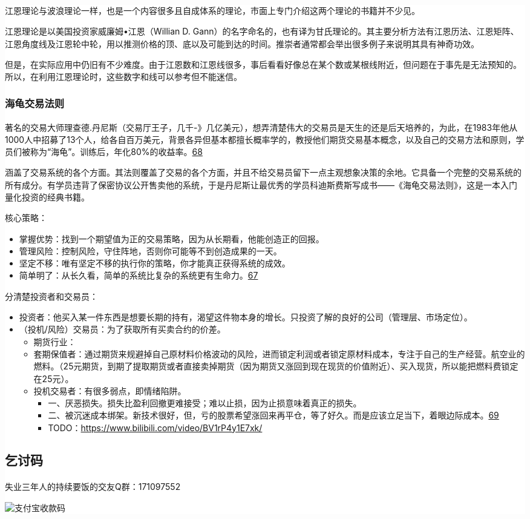 江恩理论与波浪理论一样，也是一个内容很多且自成体系的理论，市面上专门介绍这两个理论的书籍并不少见。

江恩理论是以美国投资家威廉姆•江恩（Willian D. Gann）的名字命名的，也有译为甘氏理论的。其主要分析方法有江恩历法、江恩矩阵、江恩角度线及江恩轮中轮，用以推测价格的顶、底以及可能到达的时间。推崇者通常都会举出很多例子来说明其具有神奇功效。

但是，在实际应用中仍旧有不少难度。由于江恩数和江恩线很多，事后看看好像总在某个数或某根线附近，但问题在于事先是无法预知的。所以，在利用江恩理论时，这些数字和线可以参考但不能迷信。

### 海龟交易法则

著名的交易大师理查德.丹尼斯（交易厅王子，几千-》几亿美元），想弄清楚伟大的交易员是天生的还是后天培养的，为此，在1983年他从1000人中招募了13个人，给各自百万美元，背景各异但基本都擅长概率学的，教授他们期货交易基本概念，以及自己的交易方法和原则，学员们被称为“海龟”。训练后，年化80%的收益率。[68]

涵盖了交易系统的各个方面。其法则覆盖了交易的各个方面，并且不给交易员留下一点主观想象决策的余地。它具备一个完整的交易系统的所有成分。有学员违背了保密协议公开售卖他的系统，于是丹尼斯让最优秀的学员科迪斯费斯写成书——《海龟交易法则》，这是一本入门量化投资的经典书籍。

核心策略：

- 掌握优势：找到一个期望值为正的交易策略，因为从长期看，他能创造正的回报。
- 管理风险：控制风险，守住阵地，否则你可能等不到创造成果的一天。
- 坚定不移：唯有坚定不移的执行你的策略，你才能真正获得系统的成效。
- 简单明了：从长久看，简单的系统比复杂的系统更有生命力。[67]

分清楚投资者和交易员：

- 投资者：他买入某一件东西是想要长期的持有，渴望这件物本身的增长。只投资了解的良好的公司（管理层、市场定位）。
- （投机/风险）交易员：为了获取所有买卖合约的价差。
  - 期货行业：
  - 套期保值者：通过期货来规避掉自己原材料价格波动的风险，进而锁定利润或者锁定原材料成本，专注于自己的生产经营。航空业的燃料。（25元期货，到期了提取期货或者直接卖掉期货（因为期货又涨回到现在现货的价值附近）、买入现货，所以能把燃料费锁定在25元）。
  - 投机交易者：有很多弱点，即情绪陷阱。
    - 一、厌恶损失。损失比盈利回撤更难接受；难以止损，因为止损意味着真正的损失。
    - 二、被沉迷成本绑架。新技术很好，但，亏的股票希望涨回来再平仓，等了好久。而是应该立足当下，着眼边际成本。[69]
    - TODO：https://www.bilibili.com/video/BV1rP4y1E7xk/

## 乞讨码

失业三年人的持续要饭的交友Q群：171097552

![支付宝收款码](../../img/收.jpg)

[1]: https://mooc1.xueyinonline.com/nodedetailcontroller/visitnodedetail?courseId=215575469&knowledgeId=374258422
[2]: https://mooc1.xueyinonline.com/nodedetailcontroller/visitnodedetail?courseId=215575469&knowledgeId=374258423&enc=
[3]: https://mooc1.xueyinonline.com/nodedetailcontroller/visitnodedetail?courseId=215575469&knowledgeId=374258424&enc=
[4]: https://mooc1.xueyinonline.com/nodedetailcontroller/visitnodedetail?courseId=215575469&knowledgeId=374258426&enc=
[5]: https://mooc1.xueyinonline.com/nodedetailcontroller/visitnodedetail?courseId=215575469&knowledgeId=374258427&enc=
[6]: https://mooc1.xueyinonline.com/nodedetailcontroller/visitnodedetail?courseId=215575469&knowledgeId=374258428&enc=
[7]: https://mooc1.xueyinonline.com/nodedetailcontroller/visitnodedetail?courseId=215575469&knowledgeId=374258446&enc=
[8]: https://zhuanlan.zhihu.com/p/25928648
[9]: https://www.gaodun.com/q/a050k3
[10]: https://baike.baidu.com/item/%E9%A1%B6%E8%83%8C%E7%A6%BB/9368270
[11]: https://juejin.cn/s/rsv%E8%AE%A1%E7%AE%97%E5%85%AC%E5%BC%8F%E5%A6%82%E4%BD%95%E7%90%86%E8%A7%A3
[12]: https://juejin.cn/post/6844904148081590279
[13]: https://blog.csdn.net/weixin_42322206/article/details/124065623
[14]: https://blog.csdn.net/weixin_44612221/article/details/114318491
[15]: https://www.investor.org.cn/learning_center/gmjytx/bk/kj/jyxl_3467/202302/P020230227641654237804.pdf
[16]: https://www.gaodun.com/q/7050sl
[17]: https://www.econ.sdu.edu.cn/info/1354/25423.htm
[18]: https://www.investor.org.cn/learning_center/gmjytx/bk/kj/jyxl_3467/202302/P020230227641654237804.pdf
[19]: https://baike.baidu.com/item/%E5%8D%96%E5%8E%8B/4148446
[20]: https://luojun0115.github.io/shujuwajue/day05/section4.html
[21]: https://bigquant.com/community/t/topic/111172
[22]: https://www.futunn.com/learn/detail-what-is-a-golden-cross-59272-0
[23]: https://www.futunn.com/learn/detail-what-is-a-candlestick-59118-0
[24]: https://www.futunn.com/learn/detail-learn-21-technical-analysis-tools-quickly-84515-0
[25]: https://www.futunn.com/learn/detail-what-is-the-obv-73025-0
[26]: https://xueqiu.com/1893713643/122133134
[27]: http://quant.10jqka.com.cn/view/article/1468#id/1468
[28]: https://www.investor.org.cn/learning_center/gmjytx/bk/kj/jyxl_3462/202303/P020230301513607874985.pdf
[29]: https://www.zhihu.com/question/46498645/answer/512756872
[30]: https://baike.baidu.com/item/RSI%E6%8C%87%E6%A0%87/7459334
[31]: https://www.bilibili.com/video/BV1eM4y197Af
[32]: http://edu.cfachina.org/zsyd/qhabc/jsmfx/201510/t20151023_20303.html
[33]: https://zhuanlan.zhihu.com/p/462289266
[34]: http://edu.cfachina.org/zsyd/qhabc/jsmfx/201510/t20151023_20319.html
[35]: https://xueqiu.com/7254126008/81924297
[36]: https://zhuanlan.zhihu.com/p/461939067
[37]: https://zhuanlan.zhihu.com/p/461594250
[38]: https://zhuanlan.zhihu.com/p/385254314
[39]: https://www.zwbk2009.com/index.php?title=%E8%AE%A4%E7%9F%A5%E5%BF%83%E7%90%86%E5%AD%A6
[40]: http://finance.sina.com.cn/futuremarket/help/53.html
[41]: http://finance.sina.com.cn/futuremarket/help/46.html
[42]: http://finance.sina.com.cn/futuremarket/help/46.html
[43]: http://www.yjcf360.com/gushifocus/868952.htm
[44]: https://blog.csdn.net/FrankieHello/article/details/85938381
[45]: https://www.moomoo.com/us/hans/support/topic3_86
[46]: https://www.moomoo.com/us/hans/support/topic3_142
[47]: https://www.moomoo.com/us/hans/support/topic3_240
[48]: https://www.sohu.com/a/403467548_120163509
[49]: https://www.econ.sdu.edu.cn/info/1387/25046.htm
[50]: https://baike.sogou.com/v254407.htm?ch=zhihu.topic
[51]: https://baike.baidu.com/item/%E6%B6%A8%E8%B7%8C%E6%8C%87%E6%95%B0/5199150
[52]: https://finance.sina.com.cn/money/future/roll/2020-02-14/doc-iimxyqvz2734205.shtml
[53]: https://baike.baidu.com/item/%E8%AF%81%E5%88%B8/267#:~:text=%E7%8B%AD%E4%B9%89%E4%B8%8A%E7%9A%84%E8%AF%81%E5%88%B8%E4%B8%BB%E8%A6%81,%E3%80%81%E6%9C%9F%E6%9D%83%E3%80%81%E5%88%A9%E7%8E%87%E6%9C%9F%E8%B4%A7%E7%AD%89%E3%80%82
[54]: https://www.cifcm.cn/uploadfile/2018/0309/20180309030255592.pdf
[55]: https://www.163.com/dy/article/F933SCJD053903CM.html
[56]: https://blog.csdn.net/roadmore/article/details/80889274
[57]: https://zh.wikipedia.org/zh-hans/%E5%80%89%E4%BD%8D
[58]: https://baijiahao.baidu.com/s?id=1650627299594333071
[59]: https://m.shangjia.com/item/4401531
[60]: https://www.myquant.cn/docs/python_strategyies/428
[61]: https://wen.baidu.com/question/1925705806263800347.html?qbl=relate_question_7
[62]: https://zh.wikipedia.org/zh-hans/%E9%81%93%E6%B0%8F%E7%90%86%E8%AE%BA
[63]: https://www.zhihu.com/pub/book/119963287
[64]: http://m.ikanchai.com/pcarticle/263524
[65]: https://www.sohu.com/a/288554216_234161
[66]: https://caifuhao.eastmoney.com/news/20220618112100333190560
[67]: https://bigquant.com/wiki/doc/haigui-celve-qihuoshichang-NHyCBE5cZh

[68]: https://www.bilibili.com/video/BV1LZ4y1S716
[69]: https://www.bilibili.com/video/BV11D4y1F7fT
[70]: https://www.bilibili.com/video/BV1Er4y1i7Vn
[71]: https://zhidao.baidu.com/question/86747419
[72]: https://www.163.com/dy/article/EQALSHD00519B93H.html
[73]: https://www.bilibili.com/video/BV1oB4y1j7MN
[74]: https://www.bilibili.com/video/BV1zv4y1M744
[75]: http://www.cs.ecitic.com/newsite/tzzjy/qhIB/xsxt/202007/t20200701_1114768.html##